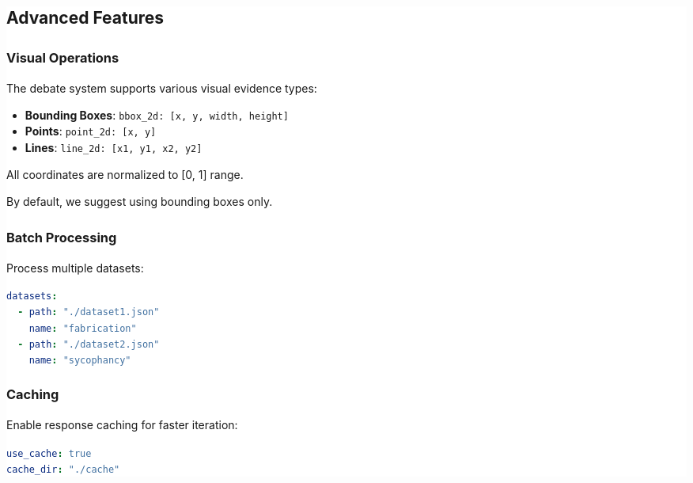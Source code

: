 
## Advanced Features

### Visual Operations

The debate system supports various visual evidence types:

- **Bounding Boxes**: `bbox_2d: [x, y, width, height]`
- **Points**: `point_2d: [x, y]` 
- **Lines**: `line_2d: [x1, y1, x2, y2]`

All coordinates are normalized to [0, 1] range.

By default, we suggest using bounding boxes only.

### Batch Processing

Process multiple datasets:

```yaml
datasets:
  - path: "./dataset1.json"
    name: "fabrication"
  - path: "./dataset2.json" 
    name: "sycophancy"
```

### Caching

Enable response caching for faster iteration:

```yaml
use_cache: true
cache_dir: "./cache"
```